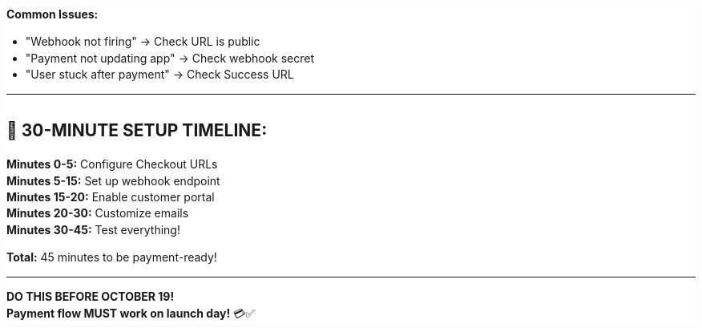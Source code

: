 **Common Issues:**
- "Webhook not firing" → Check URL is public
- "Payment not updating app" → Check webhook secret
- "User stuck after payment" → Check Success URL

---

## 🎯 **30-MINUTE SETUP TIMELINE:**

**Minutes 0-5:** Configure Checkout URLs  
**Minutes 5-15:** Set up webhook endpoint  
**Minutes 15-20:** Enable customer portal  
**Minutes 20-30:** Customize emails  
**Minutes 30-45:** Test everything!

**Total:** 45 minutes to be payment-ready!

---

**DO THIS BEFORE OCTOBER 19!**  
**Payment flow MUST work on launch day!** 💳✅
